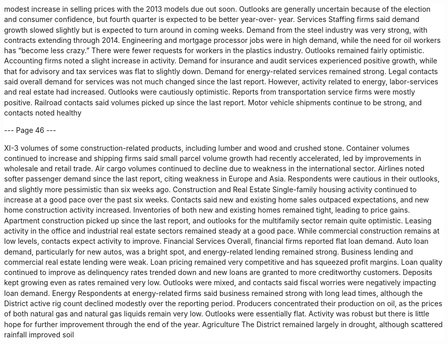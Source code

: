 modest increase in selling prices with the 2013 models due out soon. Outlooks are generally uncertain
because of the election and consumer confidence, but fourth quarter is expected to be better year-over-
year.
Services Staffing firms said demand growth slowed slightly but is expected to turn around in
coming weeks. Demand from the steel industry was very strong, with contracts extending through 2014.
Engineering and mortgage processor jobs were in high demand, while the need for oil workers has
“become less crazy.” There were fewer requests for workers in the plastics industry. Outlooks remained
fairly optimistic.
Accounting firms noted a slight increase in activity. Demand for insurance and audit services
experienced positive growth, while that for advisory and tax services was flat to slightly down. Demand
for energy-related services remained strong. Legal contacts said overall demand for services was not
much changed since the last report. However, activity related to energy, labor-services and real estate had
increased. Outlooks were cautiously optimistic.
Reports from transportation service firms were mostly positive. Railroad contacts said volumes
picked up since the last report. Motor vehicle shipments continue to be strong, and contacts noted healthy

--- Page 46 ---

XI-3
volumes of some construction-related products, including lumber and wood and crushed stone. Container
volumes continued to increase and shipping firms said small parcel volume growth had recently
accelerated, led by improvements in wholesale and retail trade. Air cargo volumes continued to decline
due to weakness in the international sector.
Airlines noted softer passenger demand since the last report, citing weakness in Europe and Asia.
Respondents were cautious in their outlooks, and slightly more pessimistic than six weeks ago.
Construction and Real Estate Single-family housing activity continued to increase at a good
pace over the past six weeks. Contacts said new and existing home sales outpaced expectations, and new
home construction activity increased. Inventories of both new and existing homes remained tight, leading
to price gains. Apartment construction picked up since the last report, and outlooks for the multifamily
sector remain quite optimistic. Leasing activity in the office and industrial real estate sectors remained
steady at a good pace. While commercial construction remains at low levels, contacts expect activity to
improve.
Financial Services Overall, financial firms reported flat loan demand. Auto loan demand,
particularly for new autos, was a bright spot, and energy-related lending remained strong. Business
lending and commercial real estate lending were weak. Loan pricing remained very competitive and has
squeezed profit margins. Loan quality continued to improve as delinquency rates trended down and new
loans are granted to more creditworthy customers. Deposits kept growing even as rates remained very
low. Outlooks were mixed, and contacts said fiscal worries were negatively impacting loan demand.
Energy Respondents at energy-related firms said business remained strong with long lead times,
although the District active rig count declined modestly over the reporting period. Producers concentrated
their production on oil, as the prices of both natural gas and natural gas liquids remain very low. Outlooks
were essentially flat. Activity was robust but there is little hope for further improvement through the end
of the year.
Agriculture The District remained largely in drought, although scattered rainfall improved soil